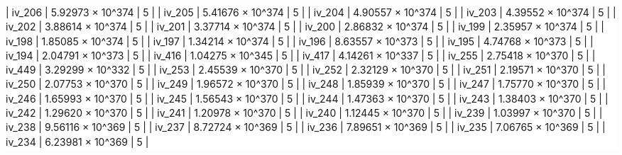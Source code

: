 | iv_206 | 5.92973 × 10^374 | 5 |
| iv_205 | 5.41676 × 10^374 | 5 |
| iv_204 | 4.90557 × 10^374 | 5 |
| iv_203 | 4.39552 × 10^374 | 5 |
| iv_202 | 3.88614 × 10^374 | 5 |
| iv_201 | 3.37714 × 10^374 | 5 |
| iv_200 | 2.86832 × 10^374 | 5 |
| iv_199 | 2.35957 × 10^374 | 5 |
| iv_198 | 1.85085 × 10^374 | 5 |
| iv_197 | 1.34214 × 10^374 | 5 |
| iv_196 | 8.63557 × 10^373 | 5 |
| iv_195 | 4.74768 × 10^373 | 5 |
| iv_194 | 2.04791 × 10^373 | 5 |
| iv_416 | 1.04275 × 10^345 | 5 |
| iv_417 | 4.14261 × 10^337 | 5 |
| iv_255 | 2.75418 × 10^370 | 5 |
| iv_449 | 3.29299 × 10^332 | 5 |
| iv_253 | 2.45539 × 10^370 | 5 |
| iv_252 | 2.32129 × 10^370 | 5 |
| iv_251 | 2.19571 × 10^370 | 5 |
| iv_250 | 2.07753 × 10^370 | 5 |
| iv_249 | 1.96572 × 10^370 | 5 |
| iv_248 | 1.85939 × 10^370 | 5 |
| iv_247 | 1.75770 × 10^370 | 5 |
| iv_246 | 1.65993 × 10^370 | 5 |
| iv_245 | 1.56543 × 10^370 | 5 |
| iv_244 | 1.47363 × 10^370 | 5 |
| iv_243 | 1.38403 × 10^370 | 5 |
| iv_242 | 1.29620 × 10^370 | 5 |
| iv_241 | 1.20978 × 10^370 | 5 |
| iv_240 | 1.12445 × 10^370 | 5 |
| iv_239 | 1.03997 × 10^370 | 5 |
| iv_238 | 9.56116 × 10^369 | 5 |
| iv_237 | 8.72724 × 10^369 | 5 |
| iv_236 | 7.89651 × 10^369 | 5 |
| iv_235 | 7.06765 × 10^369 | 5 |
| iv_234 | 6.23981 × 10^369 | 5 |
